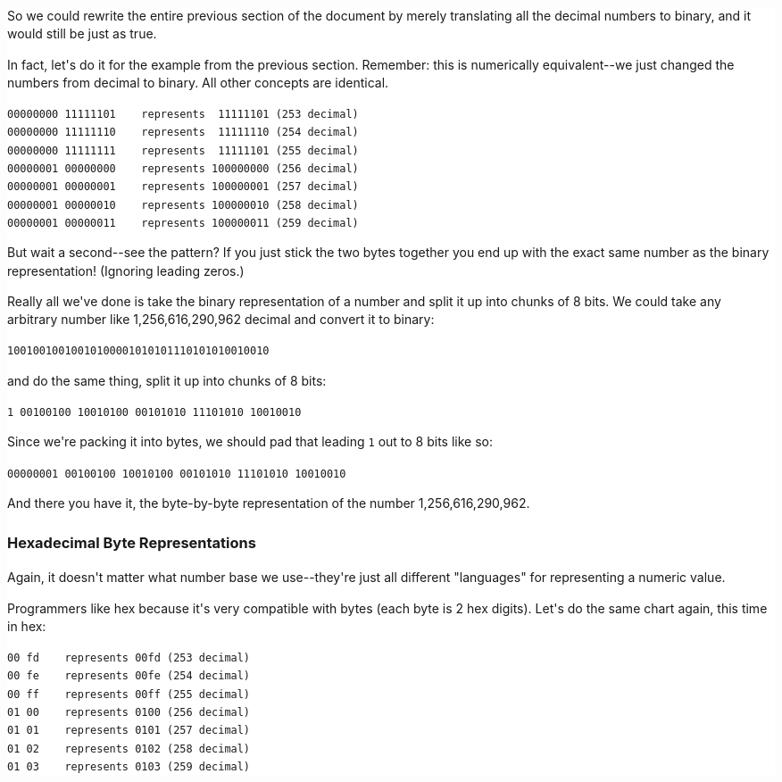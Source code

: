 So we could rewrite the entire previous section of the document by
merely translating all the decimal numbers to binary, and it would still
be just as true.

In fact, let's do it for the example from the previous section.
Remember: this is numerically equivalent--we just changed the numbers
from decimal to binary. All other concepts are identical.

``` {.default}
00000000 11111101    represents  11111101 (253 decimal)
00000000 11111110    represents  11111110 (254 decimal)
00000000 11111111    represents  11111101 (255 decimal)
00000001 00000000    represents 100000000 (256 decimal)
00000001 00000001    represents 100000001 (257 decimal)
00000001 00000010    represents 100000010 (258 decimal)
00000001 00000011    represents 100000011 (259 decimal)
```

But wait a second--see the pattern? If you just stick the two bytes
together you end up with the exact same number as the binary
representation! (Ignoring leading zeros.)

Really all we've done is take the binary representation of a number and
split it up into chunks of 8 bits. We could take any arbitrary number
like 1,256,616,290,962 decimal and convert it to binary:

``` {.default}
10010010010010100001010101110101010010010
```

and do the same thing, split it up into chunks of 8 bits:

``` {.default}
1 00100100 10010100 00101010 11101010 10010010
```

Since we're packing it into bytes, we should pad that leading `1` out to
8 bits like so:

``` {.default}
00000001 00100100 10010100 00101010 11101010 10010010
```

And there you have it, the byte-by-byte representation of the number
1,256,616,290,962.

### Hexadecimal Byte Representations

Again, it doesn't matter what number base we use--they're just all
different "languages" for representing a numeric value.

Programmers like hex because it's very compatible with bytes (each byte
is 2 hex digits). Let's do the same chart again, this time in hex:

``` {.default}
00 fd    represents 00fd (253 decimal)
00 fe    represents 00fe (254 decimal)
00 ff    represents 00ff (255 decimal)
01 00    represents 0100 (256 decimal)
01 01    represents 0101 (257 decimal)
01 02    represents 0102 (258 decimal)
01 03    represents 0103 (259 decimal)
```
